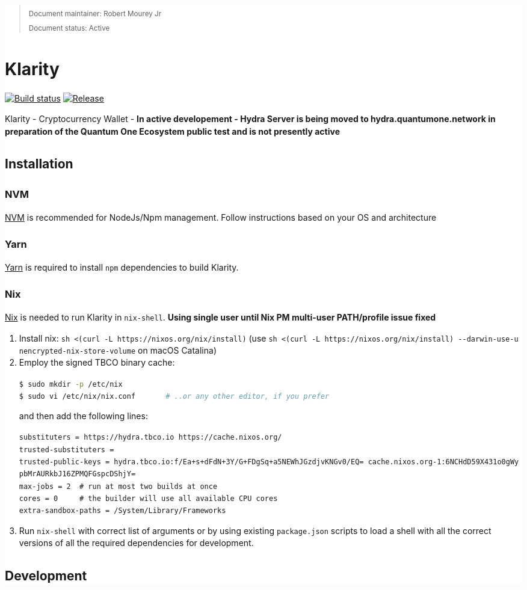<blockquote>
<sub>Document maintainer: Robert Mourey Jr <br/>Document status: Active</sub>
</blockquote>

# Klarity
[![Build status](https://badge.buildkite.com/e173494257519752d79bb52c7859df6277c6d759b217b68384.svg?branch=master)](https://buildkite.com/The-Blockchain-Company/klarity)
[![Release](https://img.shields.io/github/release/The-Blockchain-Company/klarity.svg)](https://github.com/The-Blockchain-Company/klarity/releases)

Klarity - Cryptocurrency Wallet - **In active developement - Hydra Server is being moved to hydra.quantumone.network in preparation of the Quantum One Ecosystem public test and is not presently active**

## Installation

### NVM

[NVM](https://github.com/nvm-sh/nvm) is recommended for NodeJs/Npm management. Follow instructions based on your OS and architecture

### Yarn

[Yarn](https://yarnpkg.com/lang/en/docs/install) is required to install `npm` dependencies to build Klarity.

### Nix

[Nix](https://nixos.org/nix/) is needed to run Klarity in `nix-shell`.
**Using single user until Nix PM multi-user PATH/profile issue fixed**
1. Install nix: `sh <(curl -L https://nixos.org/nix/install)` (use `sh <(curl -L https://nixos.org/nix/install) --darwin-use-unencrypted-nix-store-volume` on macOS Catalina) 
2. Employ the signed TBCO binary cache:
   ```bash
   $ sudo mkdir -p /etc/nix
   $ sudo vi /etc/nix/nix.conf       # ..or any other editor, if you prefer
   ```
   and then add the following lines:
   ```
   substituters = https://hydra.tbco.io https://cache.nixos.org/
   trusted-substituters =
   trusted-public-keys = hydra.tbco.io:f/Ea+s+dFdN+3Y/G+FDgSq+a5NEWhJGzdjvKNGv0/EQ= cache.nixos.org-1:6NCHdD59X431o0gWypbMrAURkbJ16ZPMQFGspcDShjY=
   max-jobs = 2  # run at most two builds at once
   cores = 0     # the builder will use all available CPU cores
   extra-sandbox-paths = /System/Library/Frameworks
   ```
3. Run `nix-shell` with correct list of arguments or by using existing `package.json` scripts to load a shell with all the correct versions of all the required dependencies for development.

## Development
